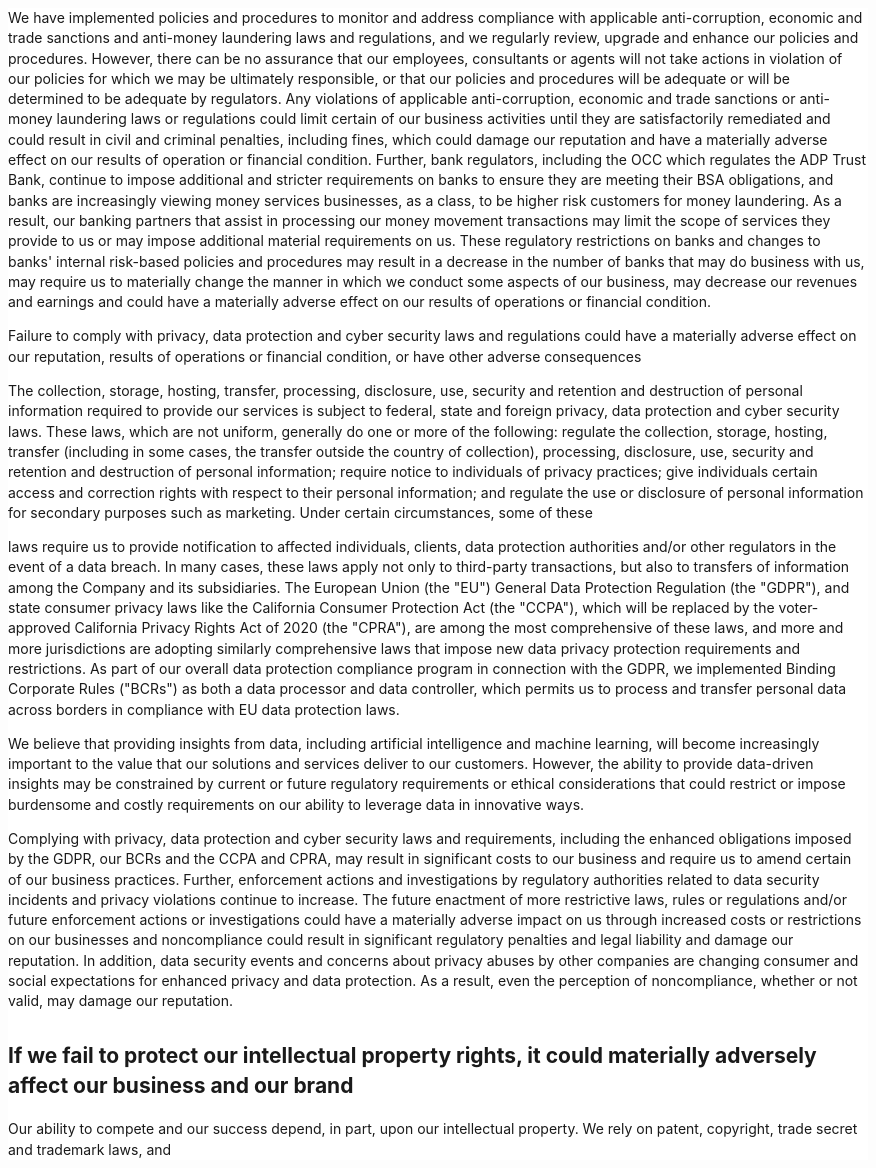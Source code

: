 <p>We have implemented policies and procedures to monitor and address compliance with applicable anti-corruption, economic and trade sanctions and anti-money laundering laws and regulations, and we regularly review, upgrade and enhance our policies and procedures. However, there can be no assurance that our employees, consultants or agents will not take actions in violation of our policies for which we may be ultimately responsible, or that our policies and procedures will be adequate or will be determined to be adequate by regulators. Any violations of applicable anti-corruption, economic and trade sanctions or anti-money laundering laws or regulations could limit certain of our business activities until they are satisfactorily remediated and could result in civil and criminal penalties, including fines, which could damage our reputation and have a materially adverse effect on our results of operation or financial condition. Further, bank regulators, including the OCC which regulates the ADP Trust Bank, continue to impose additional and stricter requirements on banks to ensure they are meeting their BSA obligations, and banks are increasingly viewing money services businesses, as a class, to be higher risk customers for money laundering. As a result, our banking partners that assist in processing our money movement transactions may limit the scope of services they provide to us or may impose additional material requirements on us. These regulatory restrictions on banks and changes to banks' internal risk-based policies and procedures may result in a decrease in the number of banks that may do business with us, may require us to materially change the manner in which we conduct some aspects of our business, may decrease our revenues and earnings and could have a materially adverse effect on our results of operations or financial condition.</p>
<p>Failure to comply with privacy, data protection and cyber security laws and regulations could have a materially adverse effect on our reputation, results of operations or financial condition, or have other adverse consequences</p>
<p>The collection, storage, hosting, transfer, processing, disclosure, use, security and retention and destruction of personal information required to provide our services is subject to federal, state and foreign privacy, data protection and cyber security laws. These laws, which are not uniform, generally do one or more of the following: regulate the collection, storage, hosting, transfer (including in some cases, the transfer outside the country of collection), processing, disclosure, use, security and retention and destruction of personal information; require notice to individuals of privacy practices; give individuals certain access and correction rights with respect to their personal information; and regulate the use or disclosure of personal information for secondary purposes such as marketing. Under certain circumstances, some of these</p>
<p>laws require us to provide notification to affected individuals, clients, data protection authorities and/or other regulators in the event of a data breach. In many cases, these laws apply not only to third-party transactions, but also to transfers of information among the Company and its subsidiaries. The European Union (the "EU") General Data Protection Regulation (the "GDPR"), and state consumer privacy laws like the California Consumer Protection Act (the "CCPA"), which will be replaced by the voter-approved California Privacy Rights Act of 2020 (the "CPRA"), are among the most comprehensive of these laws, and more and more jurisdictions are adopting similarly comprehensive laws that impose new data privacy protection requirements and restrictions. As part of our overall data protection compliance program in connection with the GDPR, we implemented Binding Corporate Rules ("BCRs") as both a data processor and data controller, which permits us to process and transfer personal data across borders in compliance with EU data protection laws.</p>
<p>We believe that providing insights from data, including artificial intelligence and machine learning, will become increasingly important to the value that our solutions and services deliver to our customers. However, the ability to provide data-driven insights may be constrained by current or future regulatory requirements or ethical considerations that could restrict or impose burdensome and costly requirements on our ability to leverage data in innovative ways.</p>
<p>Complying with privacy, data protection and cyber security laws and requirements, including the enhanced obligations imposed by the GDPR, our BCRs and the CCPA and CPRA, may result in significant costs to our business and require us to amend certain of our business practices. Further, enforcement actions and investigations by regulatory authorities related to data security incidents and privacy violations continue to increase. The future enactment of more restrictive laws, rules or regulations and/or future enforcement actions or investigations could have a materially adverse impact on us through increased costs or restrictions on our businesses and noncompliance could result in significant regulatory penalties and legal liability and damage our reputation. In addition, data security events and concerns about privacy abuses by other companies are changing consumer and social expectations for enhanced privacy and data protection. As a result, even the perception of noncompliance, whether or not valid, may damage our reputation.</p>
<h2>If we fail to protect our intellectual property rights, it could materially adversely affect our business and our brand</h2>
<p>Our ability to compete and our success depend, in part, upon our intellectual property. We rely on patent, copyright, trade secret and trademark laws, and</p>